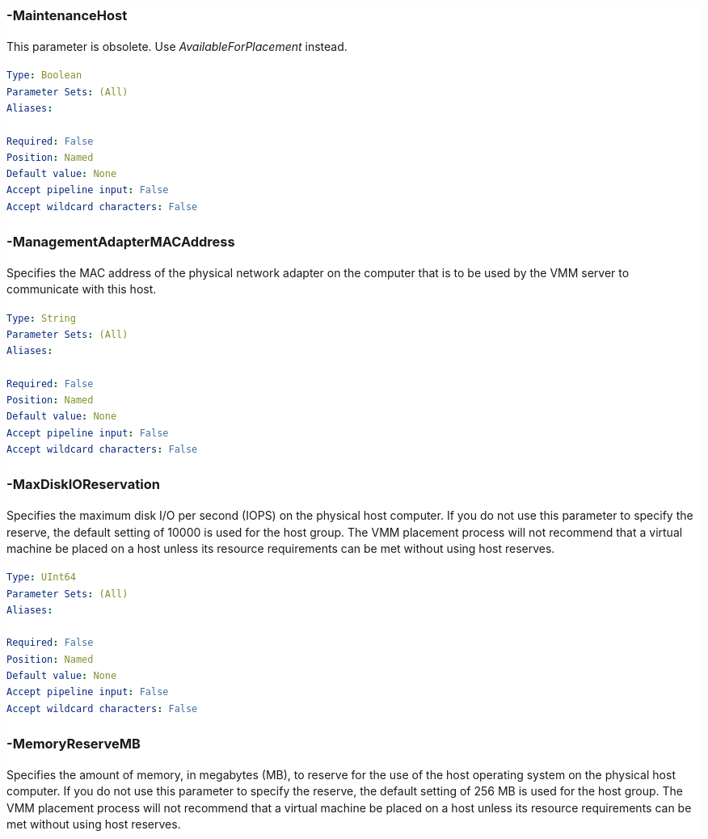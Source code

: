 ### -MaintenanceHost
This parameter is obsolete.
Use *AvailableForPlacement* instead.

```yaml
Type: Boolean
Parameter Sets: (All)
Aliases: 

Required: False
Position: Named
Default value: None
Accept pipeline input: False
Accept wildcard characters: False
```

### -ManagementAdapterMACAddress
Specifies the MAC address of the physical network adapter on the computer that is to be used by the VMM server to communicate with this host.

```yaml
Type: String
Parameter Sets: (All)
Aliases: 

Required: False
Position: Named
Default value: None
Accept pipeline input: False
Accept wildcard characters: False
```

### -MaxDiskIOReservation
Specifies the maximum disk I/O per second (IOPS) on the physical host computer.
If you do not use this parameter to specify the reserve, the default setting of 10000 is used for the host group.
The VMM placement process will not recommend that a virtual machine be placed on a host unless its resource requirements can be met without using host reserves.

```yaml
Type: UInt64
Parameter Sets: (All)
Aliases: 

Required: False
Position: Named
Default value: None
Accept pipeline input: False
Accept wildcard characters: False
```

### -MemoryReserveMB
Specifies the amount of memory, in megabytes (MB), to reserve for the use of the host operating system on the physical host computer.
If you do not use this parameter to specify the reserve, the default setting of 256 MB is used for the host group.
The VMM placement process will not recommend that a virtual machine be placed on a host unless its resource requirements can be met without using host reserves.
